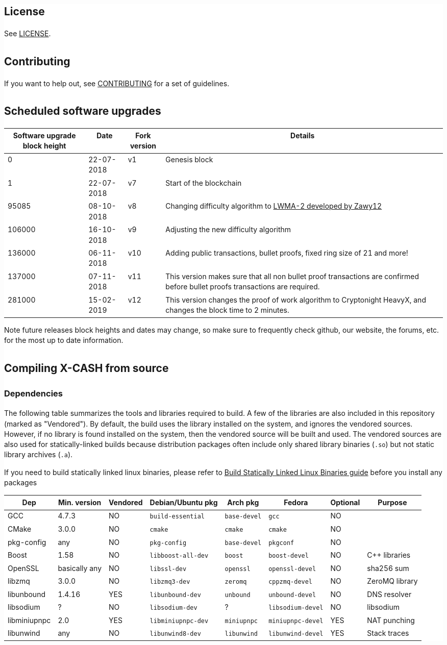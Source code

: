 ## License

See [LICENSE](LICENSE).

## Contributing

If you want to help out, see [CONTRIBUTING](CONTRIBUTING.md) for a set of guidelines.

## Scheduled software upgrades

| Software upgrade block height | Date       | Fork version | Details                                                                            |  
| ------------------------------ | -----------| ----------------- | ---------------------------------------------------------------------------------- |
| 0                       | 22-07-2018 | v1                 |  Genesis block       |
| 1                       | 22-07-2018 | v7                 |  Start of the blockchain       |
| 95085                   | 08-10-2018 | v8                 | Changing difficulty algorithm to [LWMA-2 developed by Zawy12](https://github.com/zawy12/difficulty-algorithms/issues/3)       |
| 106000                  | 16-10-2018 | v9                 | Adjusting the new difficulty algorithm       |
| 136000                  | 06-11-2018 | v10                 | Adding public transactions, bullet proofs, fixed ring size of 21 and more!       |
| 137000                  | 07-11-2018 | v11                 | This version makes sure that all non bullet proof transactions are confirmed before bullet proofs transactions are required.       |
| 281000                  | 15-02-2019 | v12                 | This version changes the proof of work algorithm to Cryptonight HeavyX, and changes the block time to 2 minutes.     |

Note future releases block heights and dates may change, so make sure to frequently check github, our website, the forums, etc. for the most up to date information.

## Compiling X-CASH from source

### Dependencies

The following table summarizes the tools and libraries required to build. A
few of the libraries are also included in this repository (marked as
"Vendored"). By default, the build uses the library installed on the system,
and ignores the vendored sources. However, if no library is found installed on
the system, then the vendored source will be built and used. The vendored
sources are also used for statically-linked builds because distribution
packages often include only shared library binaries (`.so`) but not static
library archives (`.a`).

If you need to build statically linked linux binaries, please refer to [Build Statically Linked Linux Binaries guide](#build-statically-linked-linux-binaries) before you install any packages

| Dep          | Min. version  | Vendored | Debian/Ubuntu pkg  | Arch pkg     | Fedora            | Optional | Purpose        |
| ------------ | ------------- | -------- | ------------------ | ------------ | ----------------- | -------- | -------------- |
| GCC          | 4.7.3         | NO       | `build-essential`  | `base-devel` | `gcc`             | NO       |                |
| CMake        | 3.0.0         | NO       | `cmake`            | `cmake`      | `cmake`           | NO       |                |
| pkg-config   | any           | NO       | `pkg-config`       | `base-devel` | `pkgconf`         | NO       |                |
| Boost        | 1.58          | NO       | `libboost-all-dev` | `boost`      | `boost-devel`     | NO       | C++ libraries  |
| OpenSSL      | basically any | NO       | `libssl-dev`       | `openssl`    | `openssl-devel`   | NO       | sha256 sum     |
| libzmq       | 3.0.0         | NO       | `libzmq3-dev`      | `zeromq`     | `cppzmq-devel`    | NO       | ZeroMQ library |
| libunbound   | 1.4.16        | YES      | `libunbound-dev`   | `unbound`    | `unbound-devel`   | NO       | DNS resolver   |
| libsodium    | ?             | NO       | `libsodium-dev`    | ?            | `libsodium-devel` | NO       | libsodium      |
| libminiupnpc | 2.0           | YES      | `libminiupnpc-dev` | `miniupnpc`  | `miniupnpc-devel` | YES      | NAT punching   |
| libunwind    | any           | NO       | `libunwind8-dev`   | `libunwind`  | `libunwind-devel` | YES      | Stack traces   |
